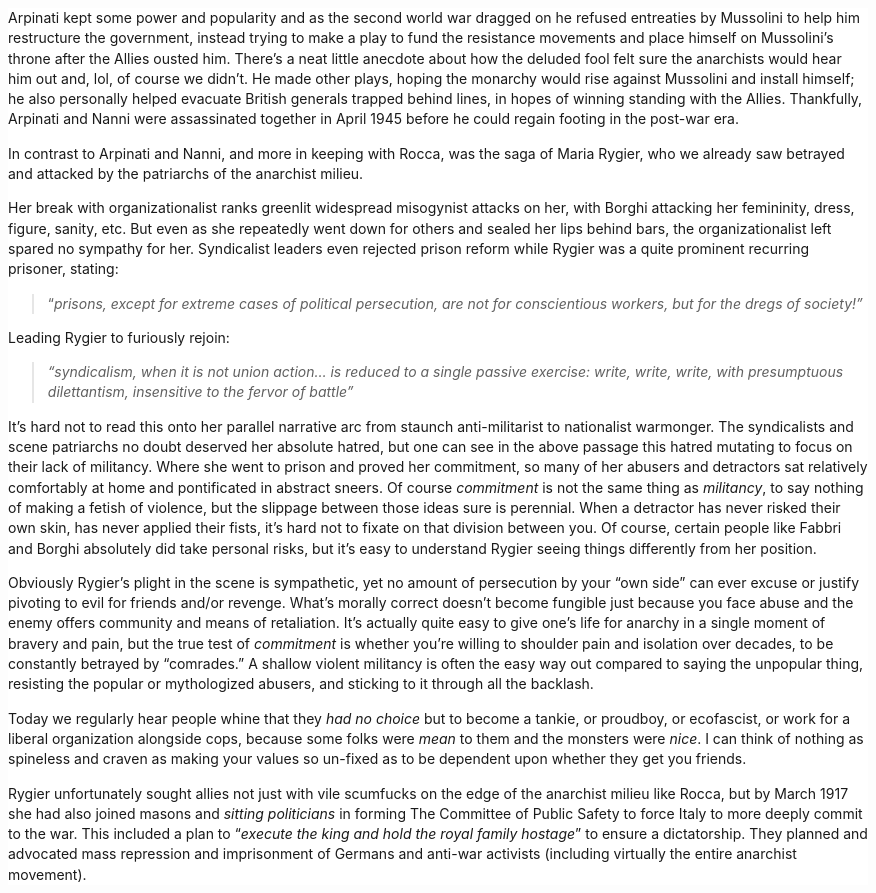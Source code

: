 <p><span style="font-weight: 400;">Arpinati kept some power and popularity and as the second world war dragged on he refused entreaties by Mussolini to help him restructure the government, instead trying to make a play to fund the resistance movements and place himself on Mussolini’s throne after the Allies ousted him. There’s a neat little anecdote about how the deluded fool felt sure the anarchists would hear him out and, lol, of course we didn’t. He made other plays, hoping the monarchy would rise against Mussolini and install himself; he also personally helped evacuate British generals trapped behind lines, in hopes of winning standing with the Allies. Thankfully, Arpinati and Nanni were assassinated together in April 1945 before he could regain footing in the post-war era.</span></p>
<p><span style="font-weight: 400;">In contrast to Arpinati and Nanni, and more in keeping with Rocca, was the saga of Maria Rygier, who we already saw betrayed and attacked by the patriarchs of the anarchist milieu.</span></p>
<p><span style="font-weight: 400;">Her break with organizationalist ranks greenlit widespread misogynist attacks on her, with Borghi attacking her femininity, dress, figure, sanity, etc. But even as she repeatedly went down for others and sealed her lips behind bars, the organizationalist left spared no sympathy for her. Syndicalist leaders even rejected prison reform while Rygier was a quite prominent recurring prisoner, stating:</span></p>
<blockquote><p><span style="font-weight: 400;">“</span><i><span style="font-weight: 400;">prisons, except for extreme cases of political persecution, are not for conscientious workers, but for the dregs of society!”</span></i></p></blockquote>
<p><span style="font-weight: 400;">Leading Rygier to furiously rejoin:</span></p>
<blockquote><p><i><span style="font-weight: 400;">“syndicalism, when it is not union action… is reduced to a single passive exercise: write, write, write, with presumptuous dilettantism, insensitive to the fervor of battle”</span></i></p></blockquote>
<p><span style="font-weight: 400;">It’s hard not to read this onto her parallel narrative arc from staunch anti-militarist to nationalist warmonger. The syndicalists and scene patriarchs no doubt deserved her absolute hatred, but one can see in the above passage this hatred mutating to focus on their lack of militancy. Where she went to prison and proved her commitment, so many of her abusers and detractors sat relatively comfortably at home and pontificated in abstract sneers. Of course </span><i><span style="font-weight: 400;">commitment </span></i><span style="font-weight: 400;">is not the same thing as </span><i><span style="font-weight: 400;">militancy</span></i><span style="font-weight: 400;">, to say nothing of making a fetish of violence, but the slippage between those ideas sure is perennial. When a detractor has never risked their own skin, has never applied their fists, it’s hard not to fixate on that division between you. Of course, certain people like Fabbri and Borghi absolutely did take personal risks, but it’s easy to understand Rygier seeing things differently from her position.</span></p>
<p><span style="font-weight: 400;">Obviously Rygier’s plight in the scene is sympathetic, yet no amount of persecution by your “own side” can ever excuse or justify pivoting to evil for friends and/or revenge. What’s morally correct doesn’t become fungible just because you face abuse and the enemy offers community and means of retaliation. It’s actually quite easy to give one’s life for anarchy in a single moment of bravery and pain, but the true test of </span><i><span style="font-weight: 400;">commitment </span></i><span style="font-weight: 400;">is whether you’re willing to shoulder pain and isolation over decades, to be constantly betrayed by “comrades.” A shallow violent militancy is often the easy way out compared to saying the unpopular thing, resisting the popular or mythologized abusers, and sticking to it through all the backlash.</span></p>
<p><span style="font-weight: 400;">Today we regularly hear people whine that they </span><i><span style="font-weight: 400;">had no choice </span></i><span style="font-weight: 400;">but to become a tankie, or proudboy, or ecofascist, or work for a liberal organization alongside cops, because some folks were </span><i><span style="font-weight: 400;">mean </span></i><span style="font-weight: 400;">to them and the monsters were </span><i><span style="font-weight: 400;">nice</span></i><span style="font-weight: 400;">. I can think of nothing as spineless and craven as making your values so un-fixed as to be dependent upon whether they get you friends.</span></p>
<p><span style="font-weight: 400;">Rygier unfortunately sought allies not just with vile scumfucks on the edge of the anarchist milieu like Rocca, but by March 1917 she had also joined masons and </span><i><span style="font-weight: 400;">sitting politicians</span></i><span style="font-weight: 400;"> in forming The Committee of Public Safety to force Italy to more deeply commit to the war. This included a plan to “</span><i><span style="font-weight: 400;">execute the king and hold the royal family hostage</span></i><span style="font-weight: 400;">” to ensure a dictatorship. They planned and advocated mass repression and imprisonment of Germans and anti-war activists (including virtually the entire anarchist movement).</span></p>